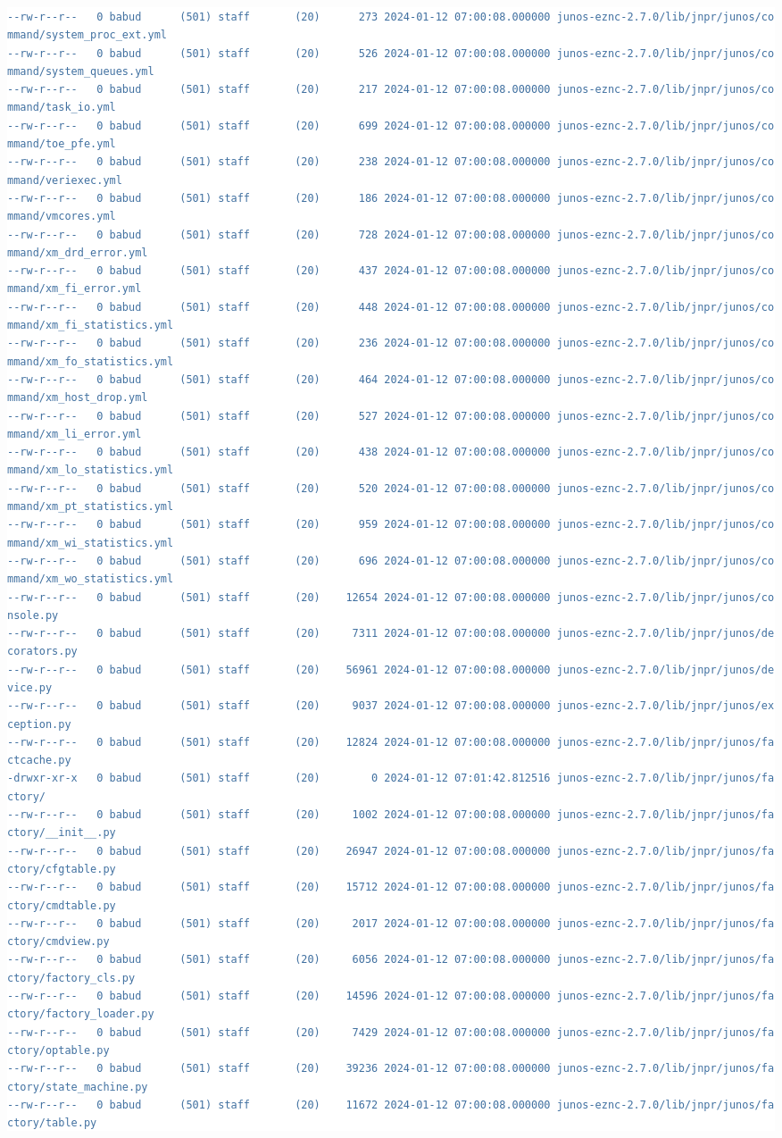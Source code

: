 ```diff
--rw-r--r--   0 babud      (501) staff       (20)      273 2024-01-12 07:00:08.000000 junos-eznc-2.7.0/lib/jnpr/junos/command/system_proc_ext.yml
--rw-r--r--   0 babud      (501) staff       (20)      526 2024-01-12 07:00:08.000000 junos-eznc-2.7.0/lib/jnpr/junos/command/system_queues.yml
--rw-r--r--   0 babud      (501) staff       (20)      217 2024-01-12 07:00:08.000000 junos-eznc-2.7.0/lib/jnpr/junos/command/task_io.yml
--rw-r--r--   0 babud      (501) staff       (20)      699 2024-01-12 07:00:08.000000 junos-eznc-2.7.0/lib/jnpr/junos/command/toe_pfe.yml
--rw-r--r--   0 babud      (501) staff       (20)      238 2024-01-12 07:00:08.000000 junos-eznc-2.7.0/lib/jnpr/junos/command/veriexec.yml
--rw-r--r--   0 babud      (501) staff       (20)      186 2024-01-12 07:00:08.000000 junos-eznc-2.7.0/lib/jnpr/junos/command/vmcores.yml
--rw-r--r--   0 babud      (501) staff       (20)      728 2024-01-12 07:00:08.000000 junos-eznc-2.7.0/lib/jnpr/junos/command/xm_drd_error.yml
--rw-r--r--   0 babud      (501) staff       (20)      437 2024-01-12 07:00:08.000000 junos-eznc-2.7.0/lib/jnpr/junos/command/xm_fi_error.yml
--rw-r--r--   0 babud      (501) staff       (20)      448 2024-01-12 07:00:08.000000 junos-eznc-2.7.0/lib/jnpr/junos/command/xm_fi_statistics.yml
--rw-r--r--   0 babud      (501) staff       (20)      236 2024-01-12 07:00:08.000000 junos-eznc-2.7.0/lib/jnpr/junos/command/xm_fo_statistics.yml
--rw-r--r--   0 babud      (501) staff       (20)      464 2024-01-12 07:00:08.000000 junos-eznc-2.7.0/lib/jnpr/junos/command/xm_host_drop.yml
--rw-r--r--   0 babud      (501) staff       (20)      527 2024-01-12 07:00:08.000000 junos-eznc-2.7.0/lib/jnpr/junos/command/xm_li_error.yml
--rw-r--r--   0 babud      (501) staff       (20)      438 2024-01-12 07:00:08.000000 junos-eznc-2.7.0/lib/jnpr/junos/command/xm_lo_statistics.yml
--rw-r--r--   0 babud      (501) staff       (20)      520 2024-01-12 07:00:08.000000 junos-eznc-2.7.0/lib/jnpr/junos/command/xm_pt_statistics.yml
--rw-r--r--   0 babud      (501) staff       (20)      959 2024-01-12 07:00:08.000000 junos-eznc-2.7.0/lib/jnpr/junos/command/xm_wi_statistics.yml
--rw-r--r--   0 babud      (501) staff       (20)      696 2024-01-12 07:00:08.000000 junos-eznc-2.7.0/lib/jnpr/junos/command/xm_wo_statistics.yml
--rw-r--r--   0 babud      (501) staff       (20)    12654 2024-01-12 07:00:08.000000 junos-eznc-2.7.0/lib/jnpr/junos/console.py
--rw-r--r--   0 babud      (501) staff       (20)     7311 2024-01-12 07:00:08.000000 junos-eznc-2.7.0/lib/jnpr/junos/decorators.py
--rw-r--r--   0 babud      (501) staff       (20)    56961 2024-01-12 07:00:08.000000 junos-eznc-2.7.0/lib/jnpr/junos/device.py
--rw-r--r--   0 babud      (501) staff       (20)     9037 2024-01-12 07:00:08.000000 junos-eznc-2.7.0/lib/jnpr/junos/exception.py
--rw-r--r--   0 babud      (501) staff       (20)    12824 2024-01-12 07:00:08.000000 junos-eznc-2.7.0/lib/jnpr/junos/factcache.py
-drwxr-xr-x   0 babud      (501) staff       (20)        0 2024-01-12 07:01:42.812516 junos-eznc-2.7.0/lib/jnpr/junos/factory/
--rw-r--r--   0 babud      (501) staff       (20)     1002 2024-01-12 07:00:08.000000 junos-eznc-2.7.0/lib/jnpr/junos/factory/__init__.py
--rw-r--r--   0 babud      (501) staff       (20)    26947 2024-01-12 07:00:08.000000 junos-eznc-2.7.0/lib/jnpr/junos/factory/cfgtable.py
--rw-r--r--   0 babud      (501) staff       (20)    15712 2024-01-12 07:00:08.000000 junos-eznc-2.7.0/lib/jnpr/junos/factory/cmdtable.py
--rw-r--r--   0 babud      (501) staff       (20)     2017 2024-01-12 07:00:08.000000 junos-eznc-2.7.0/lib/jnpr/junos/factory/cmdview.py
--rw-r--r--   0 babud      (501) staff       (20)     6056 2024-01-12 07:00:08.000000 junos-eznc-2.7.0/lib/jnpr/junos/factory/factory_cls.py
--rw-r--r--   0 babud      (501) staff       (20)    14596 2024-01-12 07:00:08.000000 junos-eznc-2.7.0/lib/jnpr/junos/factory/factory_loader.py
--rw-r--r--   0 babud      (501) staff       (20)     7429 2024-01-12 07:00:08.000000 junos-eznc-2.7.0/lib/jnpr/junos/factory/optable.py
--rw-r--r--   0 babud      (501) staff       (20)    39236 2024-01-12 07:00:08.000000 junos-eznc-2.7.0/lib/jnpr/junos/factory/state_machine.py
--rw-r--r--   0 babud      (501) staff       (20)    11672 2024-01-12 07:00:08.000000 junos-eznc-2.7.0/lib/jnpr/junos/factory/table.py
```